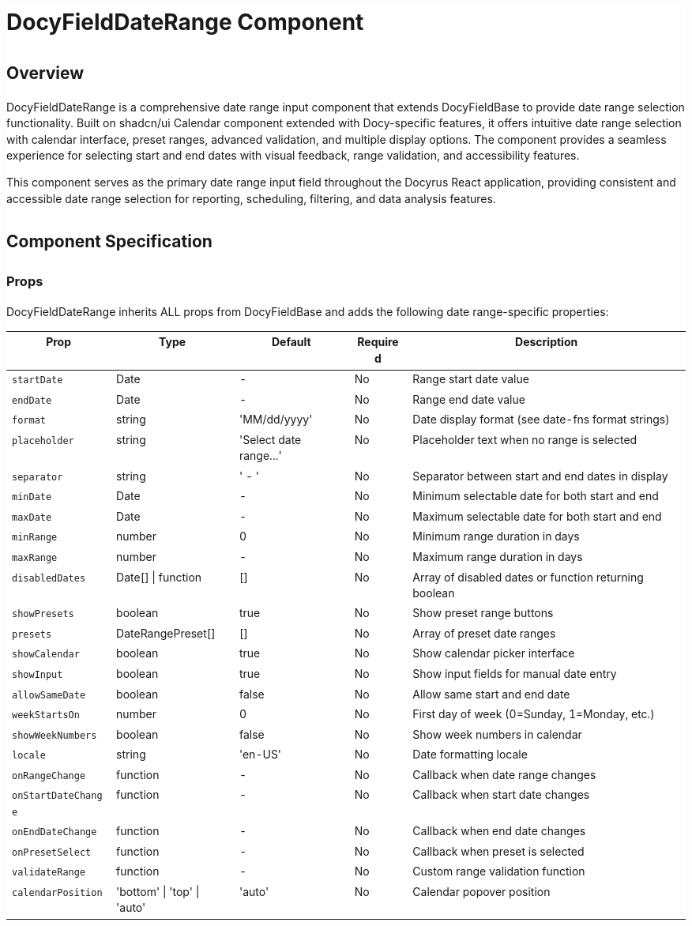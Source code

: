 # DocyFieldDateRange Component

## Overview
DocyFieldDateRange is a comprehensive date range input component that extends DocyFieldBase to provide date range selection functionality. Built on shadcn/ui Calendar component extended with Docy-specific features, it offers intuitive date range selection with calendar interface, preset ranges, advanced validation, and multiple display options. The component provides a seamless experience for selecting start and end dates with visual feedback, range validation, and accessibility features.

This component serves as the primary date range input field throughout the Docyrus React application, providing consistent and accessible date range selection for reporting, scheduling, filtering, and data analysis features.

## Component Specification

### Props
DocyFieldDateRange inherits ALL props from DocyFieldBase and adds the following date range-specific properties:

| Prop | Type | Default | Required | Description |
|------|------|---------|----------|-------------|
| `startDate` | Date | - | No | Range start date value |
| `endDate` | Date | - | No | Range end date value |
| `format` | string | 'MM/dd/yyyy' | No | Date display format (see date-fns format strings) |
| `placeholder` | string | 'Select date range...' | No | Placeholder text when no range is selected |
| `separator` | string | ' - ' | No | Separator between start and end dates in display |
| `minDate` | Date | - | No | Minimum selectable date for both start and end |
| `maxDate` | Date | - | No | Maximum selectable date for both start and end |
| `minRange` | number | 0 | No | Minimum range duration in days |
| `maxRange` | number | - | No | Maximum range duration in days |
| `disabledDates` | Date[] \| function | [] | No | Array of disabled dates or function returning boolean |
| `showPresets` | boolean | true | No | Show preset range buttons |
| `presets` | DateRangePreset[] | [] | No | Array of preset date ranges |
| `showCalendar` | boolean | true | No | Show calendar picker interface |
| `showInput` | boolean | true | No | Show input fields for manual date entry |
| `allowSameDate` | boolean | false | No | Allow same start and end date |
| `weekStartsOn` | number | 0 | No | First day of week (0=Sunday, 1=Monday, etc.) |
| `showWeekNumbers` | boolean | false | No | Show week numbers in calendar |
| `locale` | string | 'en-US' | No | Date formatting locale |
| `onRangeChange` | function | - | No | Callback when date range changes |
| `onStartDateChange` | function | - | No | Callback when start date changes |
| `onEndDateChange` | function | - | No | Callback when end date changes |
| `onPresetSelect` | function | - | No | Callback when preset is selected |
| `validateRange` | function | - | No | Custom range validation function |
| `calendarPosition` | 'bottom' \| 'top' \| 'auto' | 'auto' | No | Calendar popover position |